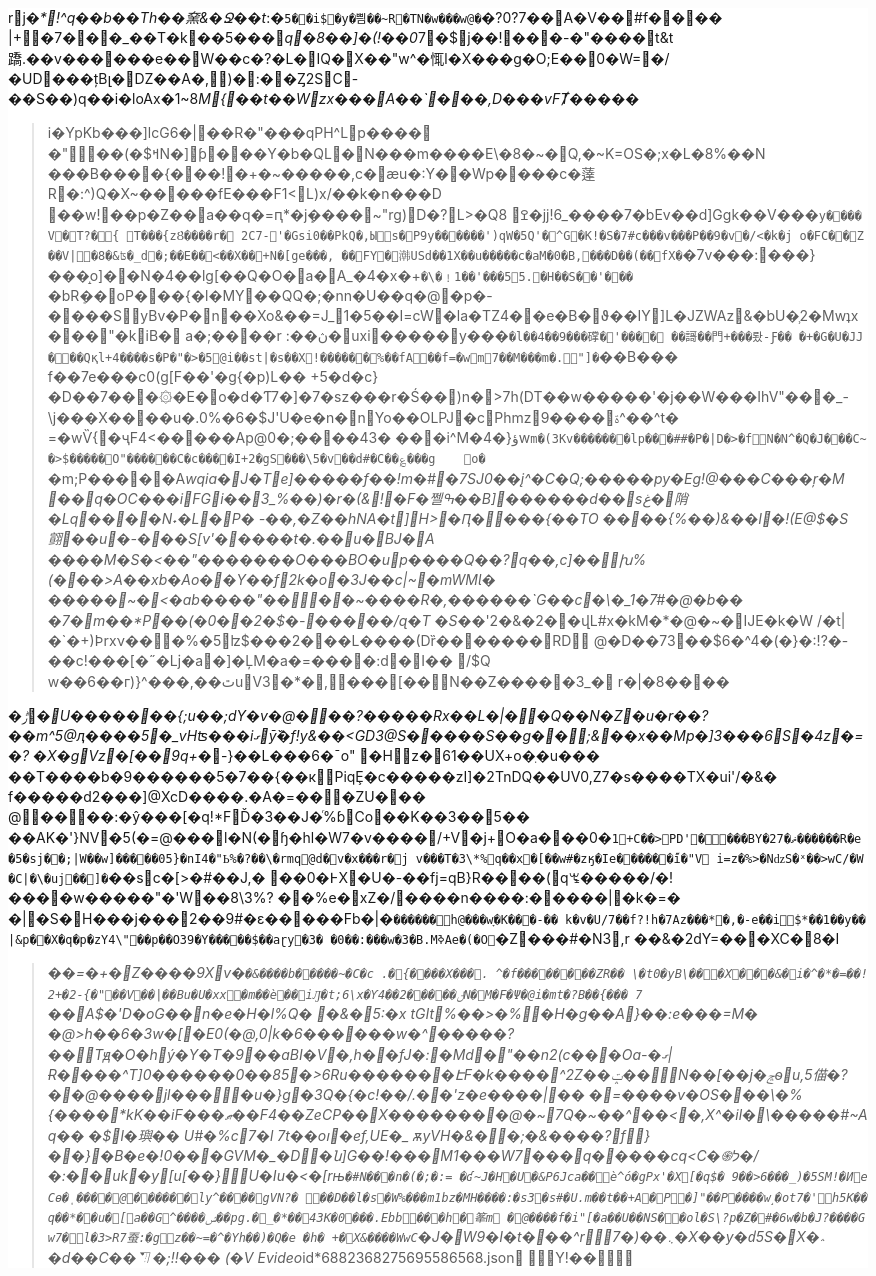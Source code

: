 rj�_*!^q��b��Th��㚠&�Ջ��t_:�`5��i$�y�삄��~R�TN�w���w@�`�?0 ?7��A�V��#f���� |+�7���_��T�k��5���*q�8��]�(!��0*7�$j��ǃ��� -�"����t&t蹻.��v������e��W��c�?�L�IQ�X��"w^�㤴l�X���g�O;E��0�W=�/�UD���țBլ�Ǳ��A�,)�:��Ȥ2SC-��S��)q��i�loAx�1~8*M{��t��Wzx���A��`���,D���vFȾ�����*
> i�YpKb���]lcG6�|��R�"���qPH^Lp���� �"��(�$ߞN�]ƥ���Y�b�QL�N���m����E\�8�~�Q,�~K=OS�;x�L�8%��N
���B����{���!�+�~�����,c�ӕu�:Y��Wp����c�薘R�:^)Q�X~�����fE���F1<L)x/��k�n���D	��w!��p�Z��a��q�=ԥ*�jܻ����~"rg)D�?L>�Qߐ 8�jj!6_����7�bEv��d]Ggk��V���`y����V�T?�{
T���{zȢ����r�
2C7-'�Gsi0��PkQ�,Ыs�P9y������')qW�5Q'�^G�K!�S�7#c���v���P��9�v�/<�k�j o�FC��Z��V|�8�&ʦ�_d�;��E��<�� X��+N�[ge���,
��FY�鿰USd��1X��u���� �c�aM�0�B,���D��(��fX�`�7v���:���}���̝o]��N�4��lg[��Q�O�a�A_�4�x�+`�\�﹗1��'���55.�H��S��'���`�bRܱ��oP���{�l�MY��QQ�;�nn�U�� q�@�p�-����SyBv�P�n��Xo&��=J_1�5��I=cW�la�TZ4��e�B�ϑ��IΥ]L�JZWAz&�bU�̹2�Mwʇx���"�kiB�	a�;����r
:��ڽ�uxi��_��_�y���`�l��4��9���礃�'����
��謌��⾨+���뢌-Ƒ��
�+�G�U�JJ���Qқl+4����s�P�"�>�5@i��st|�s��X!������%��fA��f=�wm7��M���m�.߼"]�`��B���
f��7e���c0(g[F��'�g{�p)L��
+5�d�c}�D��7���۞�Ε�o�d�Ƭ7�]�7�sz���r�Ś��)n�>7h(DT��w�����'�j��W�� �IhV"���_-\j���X����u�.0 %�6�$J'U�e�n�nYo��OLPJ�cPhmzۃ����9^��^t� =�wѶ{�ҷF4<�����Ap@0�;����43� ���i^M�ؤ{�4w`m�(3Kv�������lp���##�P�|D�>�fN�N^�Q�J���C~�>$�����O"������C�c����I+2�gS���\5�v�� d#�C��؏���g	o�`�m\;P�����A*wqia�J�Te]�����f��!m�#�7SJ0��į^�C�Q;�����py�Eg!@���C���ŗ�M
> ��q�OC���iFGi��3\_%��)�r�(&!�F�쩰ߒ��B]������d��sغ�陗�Lq����N˖�L�P� -��,�Z��hNA�t]H>�Ԥ����{��TO ����{%��)&��I�!(E@$�S翧��u�-���S[v'�� ���t�.��u�BJ� A ����M�S�<��"� ������O���BO�up����Q��?q��,c]��խ%(���>A��xb�Ao��Y��f2k�o�3J��c|~�mWMƖ�
> �����~�<�ab����"����~����R�,��� ���`G��c�\�_1�7#�@�b�� �7�m��*P� �(�0��2�$�-�����/ɋ�T	�S*��'2�&�2��վL#x�kM�*�@�~� IJE�k�W	/�t|�`�+)Þrxν���%�5ʫ$���2���L����(Dȑ�������RD @�D��73��$6�^4�(�}�:!?�-��c!���[�˝�ǈ�a�]�ĻΜ�a�=��� �:d�I��
/$Q w��6��г)}^���,��ٿuV3�\*�,���[��N��Z�����3_�
> r�|�݌��8��

�*ݱ�U�������{;u��;dY�v�@�΋��?�����Rx��L�|�̫�Q��N�Z�u�r��?��m^5@ԯ����5�_vHʦ���iގӯ̌�f!y&��<GD3@S�����S��g��;&��x��Mp�]3���6S�4z�=�? �X�gVz�[��9q+�*-}��L���6�¯o"
�Hz�61��UX+o�ֽ�u��� ��T����b�9� �����5�7� �{��кPiqȨ�c�����zI]�2TnDQ��UV0,Z7�s����TX�ui'/�&�
f�����d2���]@XcD����.�А�=���ZU��� @����:�ŷ���[�q!*FĎ�3��J�ͬ%ɓCo��K��3��5�� ��AK�'}NV�5(�=@���l�N(�ɧ�hl�W7�v����/+V�j+O�a���0�`1+C��>PD'����BY�27�ޡ������R�e�5�sj��;|W��w]�����05}�nI4�"Ҍ%�?��\�rmq@d�v�x���r�j v���T�3\*%q��x�[��w#�zӄ�Ie������̋i�"V i=z�%>�NǳS�ˣ��>wC/�W�C|�\�uj��]�`��sc�[>�#��J,�	��߅�0X�U�-��fj=qB}R����(qꖚ�����/�!����w�����"�'W��8\3%?
��%e�xZ�/����n����:�����|�k�=�	�|�S�H���j���2��9#�ε�����Fb�|�`������h@���wָ�K���-��
k�v�U/7��f?!h�7Az���*�,�-e��i$ *��1��y��|&p��X�q�p�zY4\"��p��O39�Y�����$��aɽy�3�
�0��:���w�3�B.MߢAe�(�߀`�Z���#�N3,r
��&�2dY=���XC�8�I

> ��*=�+�Z����9Xv�`�&����b�����~�C�c .�{����X���.
> ^�f��������ZR��
> \�t0�yB\���X���&�i�^�*�=��!2+�2-{�"��V��|��Bu�U�xx�m��ѐ��iԒ�t;6\x�Ƴ4��2�����ݪN�M�F�Ψ�@i�mt�?B��{��� 7`��A$�'D�oG��n�e�H�l%Q�	�&�5:�x tGIt%��>�%�H�g��A}��:e���=M�
�@>h��6�3w�[�E0(�@,0|k�6������w�^�����?��Tԭ�O�hý�Y�T�9��aBI�_V�,h��fJ�:�Md�"��n2(c���Oa-�ގ|Ɍ����^T]0������0��85�>6Ru�������ԷF�k����^2Z��ݓ��N��[��j�ݘѳu,5㑤�?��@ ����jl����u�}g�3Q�{�c!��/.��'z�e����|�� �=����v�OS� ��\�%{����*kK��iF_���ޠ��F4��ZeCP��X��������@�~7Q�~��^��<�,X^�il�\�����#~Aq��
�$l�璵��
U#�%c7�l	7t��oו�ef,UE�_	ѫyVH�&��;�&����?f}��}�B�e�!0���GVM�_�D�ն]G��!���M1���W7���q�����cq<C�֍ל�/�:��uk�y[u[��}U�Iu�<�[rњ`�#N���n�(�;�:= �ʛ~J�H�U�&P6Jca��ѐ^ó�gPx'�X[�q$� 9��>6���_)�5SM!�ИeCɵ�ͺ����@������ly^����gVN?� ��D��l�s�W%���m1bz�MH����:�s3�s#�U.m��t��+A�P�]"��P����w˼�ot7�'h5K��q��*��u�[a��G^����ݾ��pg.�_݃�*��43K�0 ���.Ebbٓ���h�䇨m
> �@����f�i"[�a��U��NS��ol�S\?p�Z�#�6w�b�J?����Gw7�l�3>R7蚕:�gz��~=�^�Yh��)�Q�e
> �h�
> +�X&����WwC`�J�W9�I�t���^r7�)��܆�X��y�ԁ5S�X�؞�d��C��⛠    �;  !!��� 
> (�V            E v i d e o * i d * 6 8 8 2 3 6 8 2 7 5 6 9 5 5 8 6 5 6 8 . j s o n   
>  Y !��       

